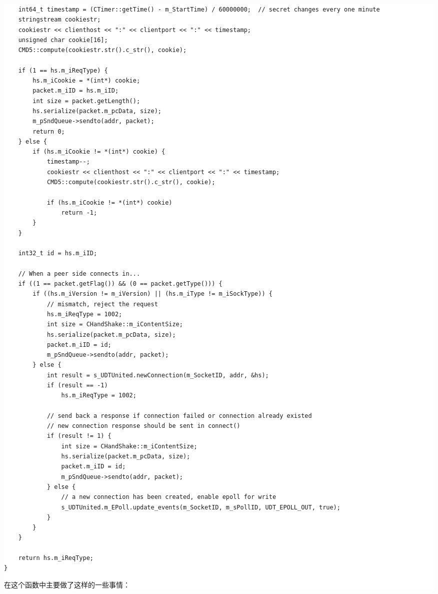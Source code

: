 ```
    int64_t timestamp = (CTimer::getTime() - m_StartTime) / 60000000;  // secret changes every one minute
    stringstream cookiestr;
    cookiestr << clienthost << ":" << clientport << ":" << timestamp;
    unsigned char cookie[16];
    CMD5::compute(cookiestr.str().c_str(), cookie);

    if (1 == hs.m_iReqType) {
        hs.m_iCookie = *(int*) cookie;
        packet.m_iID = hs.m_iID;
        int size = packet.getLength();
        hs.serialize(packet.m_pcData, size);
        m_pSndQueue->sendto(addr, packet);
        return 0;
    } else {
        if (hs.m_iCookie != *(int*) cookie) {
            timestamp--;
            cookiestr << clienthost << ":" << clientport << ":" << timestamp;
            CMD5::compute(cookiestr.str().c_str(), cookie);

            if (hs.m_iCookie != *(int*) cookie)
                return -1;
        }
    }

    int32_t id = hs.m_iID;

    // When a peer side connects in...
    if ((1 == packet.getFlag()) && (0 == packet.getType())) {
        if ((hs.m_iVersion != m_iVersion) || (hs.m_iType != m_iSockType)) {
            // mismatch, reject the request
            hs.m_iReqType = 1002;
            int size = CHandShake::m_iContentSize;
            hs.serialize(packet.m_pcData, size);
            packet.m_iID = id;
            m_pSndQueue->sendto(addr, packet);
        } else {
            int result = s_UDTUnited.newConnection(m_SocketID, addr, &hs);
            if (result == -1)
                hs.m_iReqType = 1002;

            // send back a response if connection failed or connection already existed
            // new connection response should be sent in connect()
            if (result != 1) {
                int size = CHandShake::m_iContentSize;
                hs.serialize(packet.m_pcData, size);
                packet.m_iID = id;
                m_pSndQueue->sendto(addr, packet);
            } else {
                // a new connection has been created, enable epoll for write
                s_UDTUnited.m_EPoll.update_events(m_SocketID, m_sPollID, UDT_EPOLL_OUT, true);
            }
        }
    }

    return hs.m_iReqType;
}
```
在这个函数中主要做了这样的一些事情：
